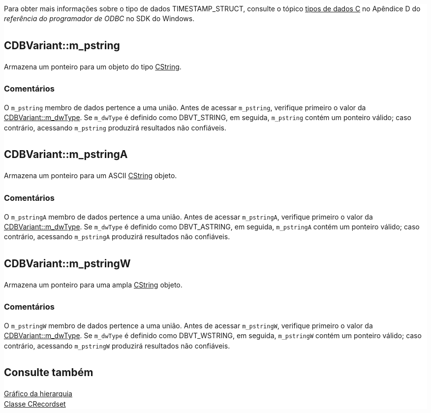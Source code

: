 Para obter mais informações sobre o tipo de dados TIMESTAMP_STRUCT, consulte o tópico [tipos de dados C](/previous-versions/windows/desktop/ms714556) no Apêndice D do *referência do programador de ODBC* no SDK do Windows.

##  <a name="m_pstring"></a>  CDBVariant::m_pstring

Armazena um ponteiro para um objeto do tipo [CString](../../atl-mfc-shared/reference/cstringt-class.md).

### <a name="remarks"></a>Comentários

O `m_pstring` membro de dados pertence a uma união. Antes de acessar `m_pstring`, verifique primeiro o valor da [CDBVariant::m_dwType](#m_dwtype). Se `m_dwType` é definido como DBVT_STRING, em seguida, `m_pstring` contém um ponteiro válido; caso contrário, acessando `m_pstring` produzirá resultados não confiáveis.

##  <a name="m_pstringa"></a>  CDBVariant::m_pstringA

Armazena um ponteiro para um ASCII [CString](../../atl-mfc-shared/reference/cstringt-class.md) objeto.

### <a name="remarks"></a>Comentários

O `m_pstringA` membro de dados pertence a uma união. Antes de acessar `m_pstringA`, verifique primeiro o valor da [CDBVariant::m_dwType](#m_dwtype). Se `m_dwType` é definido como DBVT_ASTRING, em seguida, `m_pstringA` contém um ponteiro válido; caso contrário, acessando `m_pstringA` produzirá resultados não confiáveis.

##  <a name="m_pstringw"></a>  CDBVariant::m_pstringW

Armazena um ponteiro para uma ampla [CString](../../atl-mfc-shared/reference/cstringt-class.md) objeto.

### <a name="remarks"></a>Comentários

O `m_pstringW` membro de dados pertence a uma união. Antes de acessar `m_pstringW`, verifique primeiro o valor da [CDBVariant::m_dwType](#m_dwtype). Se `m_dwType` é definido como DBVT_WSTRING, em seguida, `m_pstringW` contém um ponteiro válido; caso contrário, acessando `m_pstringW` produzirá resultados não confiáveis.

## <a name="see-also"></a>Consulte também

[Gráfico da hierarquia](../../mfc/hierarchy-chart.md)<br/>
[Classe CRecordset](../../mfc/reference/crecordset-class.md)
